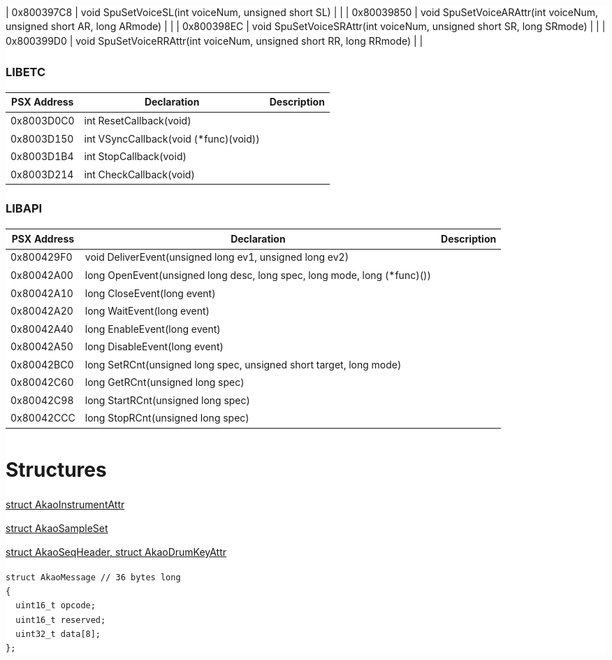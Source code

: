 | 0x800397C8  | void SpuSetVoiceSL(int voiceNum, unsigned short SL)                                              |             |
| 0x80039850  | void SpuSetVoiceARAttr(int voiceNum, unsigned short AR, long ARmode)                             |             |
| 0x800398EC  | void SpuSetVoiceSRAttr(int voiceNum, unsigned short SR, long SRmode)                             |             |
| 0x800399D0  | void SpuSetVoiceRRAttr(int voiceNum, unsigned short RR, long RRmode)                             |             |

### LIBETC

| PSX Address | Declaration                            | Description |
|-------------|----------------------------------------|-------------|
| 0x8003D0C0  | int ResetCallback(void)                |             |
| 0x8003D150  | int VSyncCallback(void (\*func)(void)) |             |
| 0x8003D1B4  | int StopCallback(void)                 |             |
| 0x8003D214  | int CheckCallback(void)                |             |

### LIBAPI

| PSX Address | Declaration                                                               | Description |
|-------------|---------------------------------------------------------------------------|-------------|
| 0x800429F0  | void DeliverEvent(unsigned long ev1, unsigned long ev2)                   |             |
| 0x80042A00  | long OpenEvent(unsigned long desc, long spec, long mode, long (\*func)()) |             |
| 0x80042A10  | long CloseEvent(long event)                                               |             |
| 0x80042A20  | long WaitEvent(long event)                                                |             |
| 0x80042A40  | long EnableEvent(long event)                                              |             |
| 0x80042A50  | long DisableEvent(long event)                                             |             |
| 0x80042BC0  | long SetRCnt(unsigned long spec, unsigned short target, long mode)        |             |
| 0x80042C60  | long GetRCnt(unsigned long spec)                                          |             |
| 0x80042C98  | long StartRCnt(unsigned long spec)                                        |             |
| 0x80042CCC  | long StopRCnt(unsigned long spec)                                         |             |

# Structures

[struct AkaoInstrumentAttr][]

[struct AkaoSampleSet][]

[struct AkaoSeqHeader, struct AkaoDrumKeyAttr][]

`struct AkaoMessage // 36 bytes long`  
`{`  
`  uint16_t opcode;`  
`  uint16_t reserved;`  
`  uint32_t data[8];`  
`};`  
  

  [struct AkaoInstrumentAttr]: /ff7-flat-wiki/FF7/PSX/Sound/INSTRx.DAT.md "wikilink"
  [struct AkaoSampleSet]: /ff7-flat-wiki/FF7/PSX/Sound/INSTRx.ALL.md "wikilink"
  [struct AkaoSeqHeader, struct AkaoDrumKeyAttr]: /ff7-flat-wiki/FF7/PSX/Sound/AKAO%20sequence.md